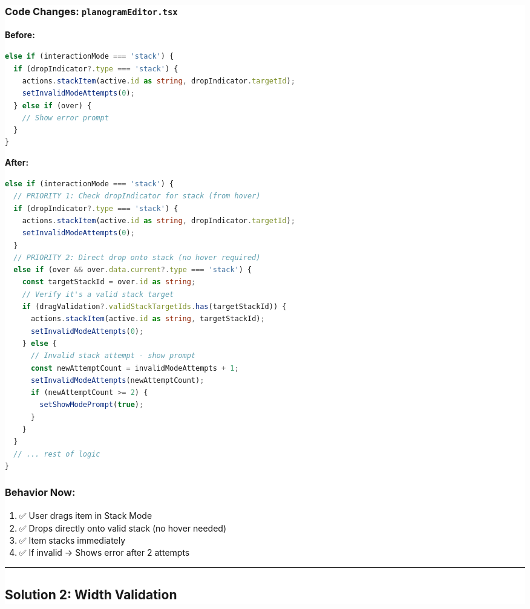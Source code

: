 ### Code Changes: `planogramEditor.tsx`

**Before:**
```typescript
else if (interactionMode === 'stack') {
  if (dropIndicator?.type === 'stack') {
    actions.stackItem(active.id as string, dropIndicator.targetId);
    setInvalidModeAttempts(0);
  } else if (over) {
    // Show error prompt
  }
}
```

**After:**
```typescript
else if (interactionMode === 'stack') {
  // PRIORITY 1: Check dropIndicator for stack (from hover)
  if (dropIndicator?.type === 'stack') {
    actions.stackItem(active.id as string, dropIndicator.targetId);
    setInvalidModeAttempts(0);
  } 
  // PRIORITY 2: Direct drop onto stack (no hover required)
  else if (over && over.data.current?.type === 'stack') {
    const targetStackId = over.id as string;
    // Verify it's a valid stack target
    if (dragValidation?.validStackTargetIds.has(targetStackId)) {
      actions.stackItem(active.id as string, targetStackId);
      setInvalidModeAttempts(0);
    } else {
      // Invalid stack attempt - show prompt
      const newAttemptCount = invalidModeAttempts + 1;
      setInvalidModeAttempts(newAttemptCount);
      if (newAttemptCount >= 2) {
        setShowModePrompt(true);
      }
    }
  }
  // ... rest of logic
}
```

### Behavior Now:
1. ✅ User drags item in Stack Mode
2. ✅ Drops directly onto valid stack (no hover needed)
3. ✅ Item stacks immediately
4. ✅ If invalid → Shows error after 2 attempts

---

## Solution 2: Width Validation
